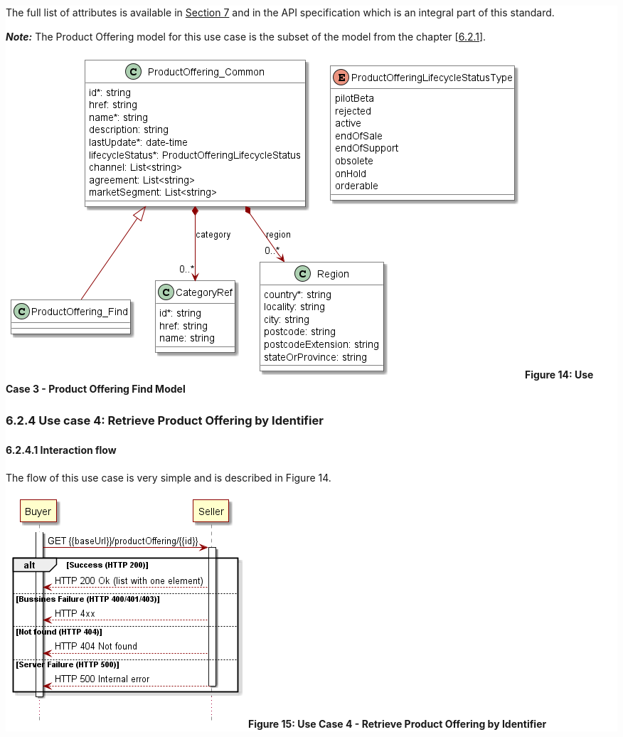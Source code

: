 The full list of attributes is available in [Section 7](#7-api-details) and in
the API specification which is an integral part of this standard.

**_Note:_** The Product Offering model for this use case is the subset of the model from the chapter [[6.2.1](#621-product-offering---model)].

![Figure 14. Product Offering Find Model](media/offeringModel_find.png)
**Figure 14: Use Case 3 - Product Offering Find Model**

### 6.2.4 Use case 4: Retrieve Product Offering by Identifier

#### 6.2.4.1 Interaction flow

The flow of this use case is very simple and is described in Figure 14.

![Use Case 2](media/retrieveProductOfferingById-seqFlow.png)
**Figure 15: Use Case 4 - Retrieve Product Offering by Identifier**
